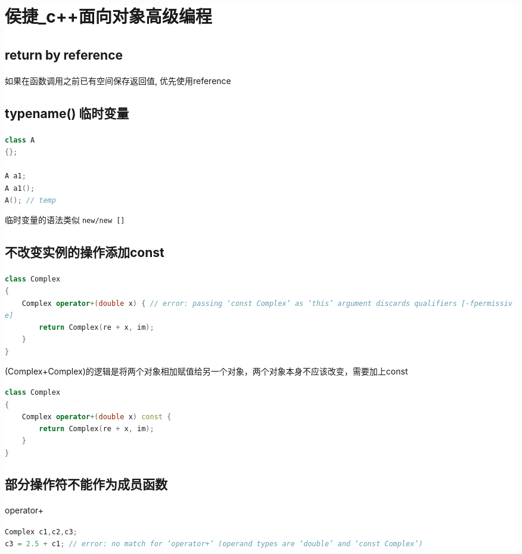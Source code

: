 # 侯捷_c++面向对象高级编程

## return by reference

如果在函数调用之前已有空间保存返回值, 优先使用reference

## typename() 临时变量

``` c++
class A
{};

A a1;
A a1();
A(); // temp
```

临时变量的语法类似 `new/new []`


## 不改变实例的操作添加const

``` c++
class Complex 
{
    Complex operator+(double x) { // error: passing ‘const Complex’ as ‘this’ argument discards qualifiers [-fpermissive]
        return Complex(re + x, im);
    }
}
```

(Complex+Complex)的逻辑是将两个对象相加赋值给另一个对象，两个对象本身不应该改变，需要加上const

``` c++
class Complex 
{
    Complex operator+(double x) const {
        return Complex(re + x, im);
    }
}
```


## 部分操作符不能作为成员函数

operator+

``` c++
Complex c1,c2,c3;
c3 = 2.5 + c1; // error: no match for ‘operator+’ (operand types are ‘double’ and ‘const Complex’)
```
